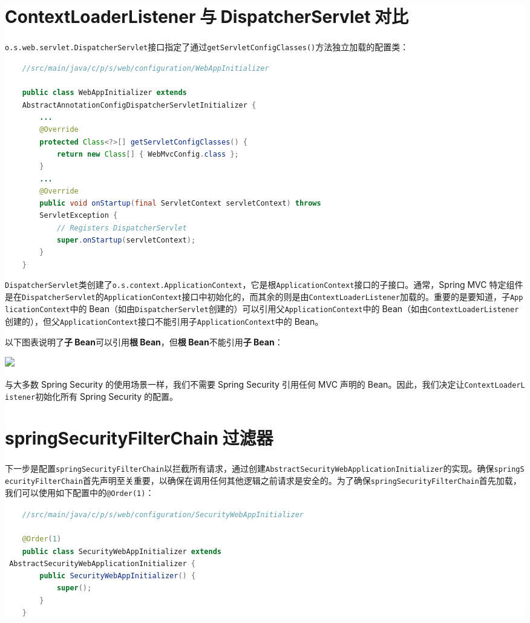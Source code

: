 # ContextLoaderListener 与 DispatcherServlet 对比

`o.s.web.servlet.DispatcherServlet`接口指定了通过`getServletConfigClasses()`方法独立加载的配置类：

```java
    //src/main/java/c/p/s/web/configuration/WebAppInitializer

    public class WebAppInitializer extends     
    AbstractAnnotationConfigDispatcherServletInitializer {
        ...
        @Override
        protected Class<?>[] getServletConfigClasses() {
            return new Class[] { WebMvcConfig.class };
        }
        ...
        @Override
        public void onStartup(final ServletContext servletContext) throws  
        ServletException {
            // Registers DispatcherServlet
            super.onStartup(servletContext);
        }
    }
```

`DispatcherServlet`类创建了`o.s.context.ApplicationContext`，它是根`ApplicationContext`接口的子接口。通常，Spring MVC 特定组件是在`DispatcherServlet`的`ApplicationContext`接口中初始化的，而其余的则是由`ContextLoaderListener`加载的。重要的是要知道，子`ApplicationContext`中的 Bean（如由`DispatcherServlet`创建的）可以引用父`ApplicationContext`中的 Bean（如由`ContextLoaderListener`创建的），但父`ApplicationContext`接口不能引用子`ApplicationContext`中的 Bean。

以下图表说明了**子 Bean**可以引用**根 Bean**，但**根 Bean**不能引用**子 Bean**：

![](https://github.com/OpenDocCN/freelearn-javaweb-zh/raw/master/docs/spr-sec-3e/img/51f10ca9-eaa2-4b05-a6a9-2cf02949886c.png)

与大多数 Spring Security 的使用场景一样，我们不需要 Spring Security 引用任何 MVC 声明的 Bean。因此，我们决定让`ContextLoaderListener`初始化所有 Spring Security 的配置。

# springSecurityFilterChain 过滤器

下一步是配置`springSecurityFilterChain`以拦截所有请求，通过创建`AbstractSecurityWebApplicationInitializer`的实现。确保`springSecurityFilterChain`首先声明至关重要，以确保在调用任何其他逻辑之前请求是安全的。为了确保`springSecurityFilterChain`首先加载，我们可以使用如下配置中的`@Order(1)`：

```java
    //src/main/java/c/p/s/web/configuration/SecurityWebAppInitializer

    @Order(1)
    public class SecurityWebAppInitializer extends     
 AbstractSecurityWebApplicationInitializer {
        public SecurityWebAppInitializer() {
            super();
        }
    }
```
